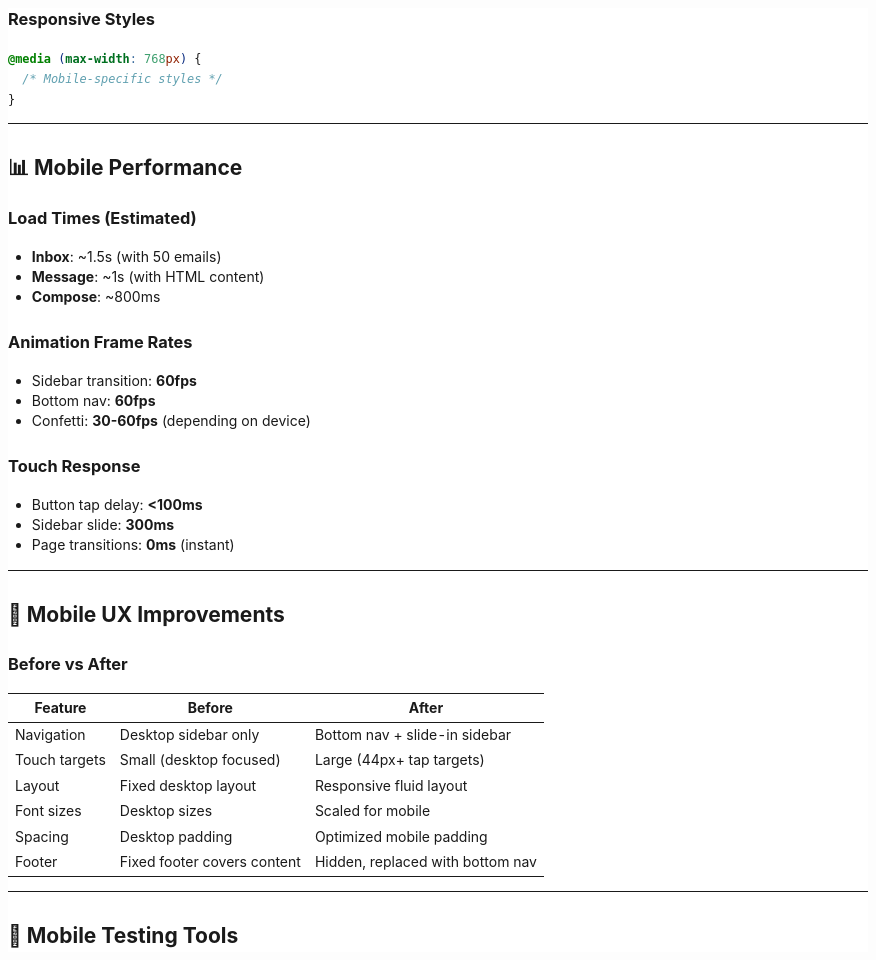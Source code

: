 ### Responsive Styles
```css
@media (max-width: 768px) {
  /* Mobile-specific styles */
}
```

---

## 📊 Mobile Performance

### Load Times (Estimated)
- **Inbox**: ~1.5s (with 50 emails)
- **Message**: ~1s (with HTML content)
- **Compose**: ~800ms

### Animation Frame Rates
- Sidebar transition: **60fps**
- Bottom nav: **60fps**
- Confetti: **30-60fps** (depending on device)

### Touch Response
- Button tap delay: **<100ms**
- Sidebar slide: **300ms**
- Page transitions: **0ms** (instant)

---

## 🎯 Mobile UX Improvements

### Before vs After

| Feature | Before | After |
|---------|--------|-------|
| Navigation | Desktop sidebar only | Bottom nav + slide-in sidebar |
| Touch targets | Small (desktop focused) | Large (44px+ tap targets) |
| Layout | Fixed desktop layout | Responsive fluid layout |
| Font sizes | Desktop sizes | Scaled for mobile |
| Spacing | Desktop padding | Optimized mobile padding |
| Footer | Fixed footer covers content | Hidden, replaced with bottom nav |

---

## 🚀 Mobile Testing Tools
